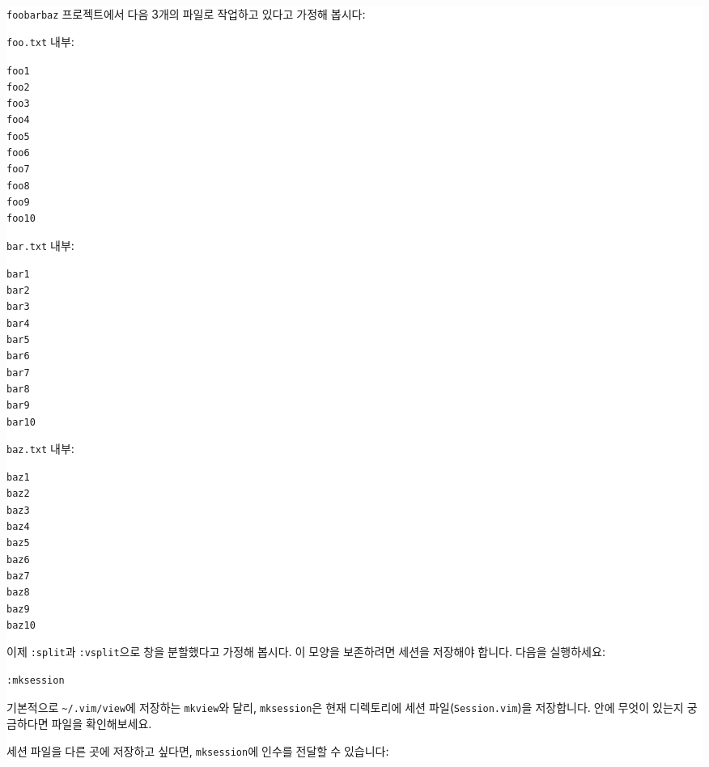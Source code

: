 `foobarbaz` 프로젝트에서 다음 3개의 파일로 작업하고 있다고 가정해 봅시다:

`foo.txt` 내부:

```
foo1
foo2
foo3
foo4
foo5
foo6
foo7
foo8
foo9
foo10
```

`bar.txt` 내부:

```
bar1
bar2
bar3
bar4
bar5
bar6
bar7
bar8
bar9
bar10
```

`baz.txt` 내부:

```
baz1
baz2
baz3
baz4
baz5
baz6
baz7
baz8
baz9
baz10
```

이제 `:split`과 `:vsplit`으로 창을 분할했다고 가정해 봅시다. 이 모양을 보존하려면 세션을 저장해야 합니다. 다음을 실행하세요:

```
:mksession
```

기본적으로 `~/.vim/view`에 저장하는 `mkview`와 달리, `mksession`은 현재 디렉토리에 세션 파일(`Session.vim`)을 저장합니다. 안에 무엇이 있는지 궁금하다면 파일을 확인해보세요.

세션 파일을 다른 곳에 저장하고 싶다면, `mksession`에 인수를 전달할 수 있습니다:
